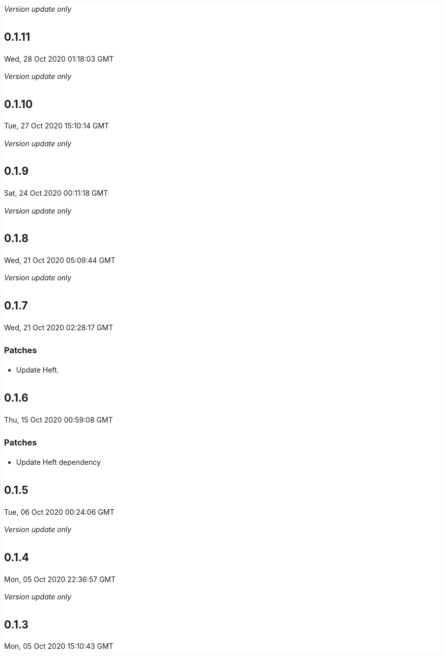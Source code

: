 _Version update only_

## 0.1.11
Wed, 28 Oct 2020 01:18:03 GMT

_Version update only_

## 0.1.10
Tue, 27 Oct 2020 15:10:14 GMT

_Version update only_

## 0.1.9
Sat, 24 Oct 2020 00:11:18 GMT

_Version update only_

## 0.1.8
Wed, 21 Oct 2020 05:09:44 GMT

_Version update only_

## 0.1.7
Wed, 21 Oct 2020 02:28:17 GMT

### Patches

- Update Heft.

## 0.1.6
Thu, 15 Oct 2020 00:59:08 GMT

### Patches

- Update Heft dependency

## 0.1.5
Tue, 06 Oct 2020 00:24:06 GMT

_Version update only_

## 0.1.4
Mon, 05 Oct 2020 22:36:57 GMT

_Version update only_

## 0.1.3
Mon, 05 Oct 2020 15:10:43 GMT
